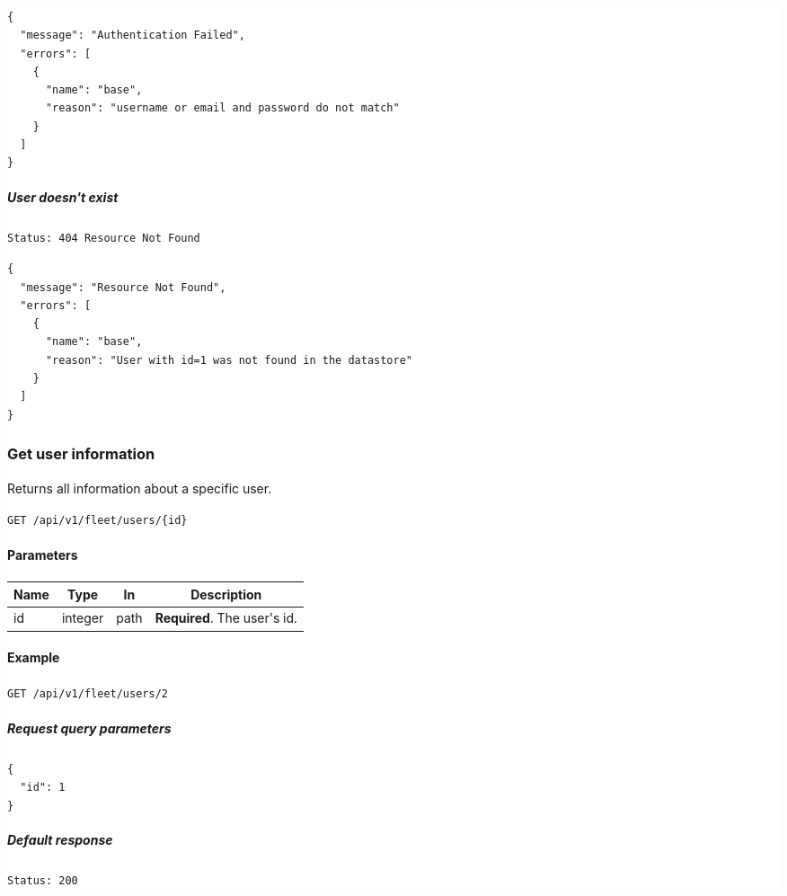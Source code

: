 ```
{
  "message": "Authentication Failed",
  "errors": [
    {
      "name": "base",
      "reason": "username or email and password do not match"
    }
  ]
}
```

##### User doesn't exist

`Status: 404 Resource Not Found`

```
{
  "message": "Resource Not Found",
  "errors": [
    {
      "name": "base",
      "reason": "User with id=1 was not found in the datastore"
    }
  ]
}
```

### Get user information

Returns all information about a specific user.

`GET /api/v1/fleet/users/{id}`

#### Parameters

| Name | Type    | In    | Description                  |
| ---- | ------- | ----- | ---------------------------- |
| id   | integer | path | **Required**. The user's id. |

#### Example

`GET /api/v1/fleet/users/2`

##### Request query parameters

```
{
  "id": 1
}
```

##### Default response

`Status: 200`

